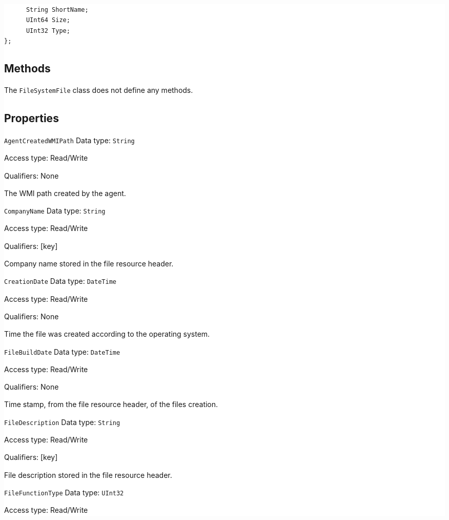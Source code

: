 ```
      String ShortName;
      UInt64 Size;
      UInt32 Type;
};
```

## Methods
 The `FileSystemFile` class does not define any methods.

## Properties
 `AgentCreatedWMIPath`
 Data type: `String`

 Access type: Read/Write

 Qualifiers: None

 The WMI path created by the agent.

 `CompanyName`
 Data type: `String`

 Access type: Read/Write

 Qualifiers: [key]

 Company name stored in the file resource header.

 `CreationDate`
 Data type: `DateTime`

 Access type: Read/Write

 Qualifiers: None

 Time the file was created according to the operating system.

 `FileBuildDate`
 Data type: `DateTime`

 Access type: Read/Write

 Qualifiers: None

 Time stamp, from the file resource header, of the files creation.

 `FileDescription`
 Data type: `String`

 Access type: Read/Write

 Qualifiers: [key]

 File description stored in the file resource header.

 `FileFunctionType`
 Data type: `UInt32`

 Access type: Read/Write
